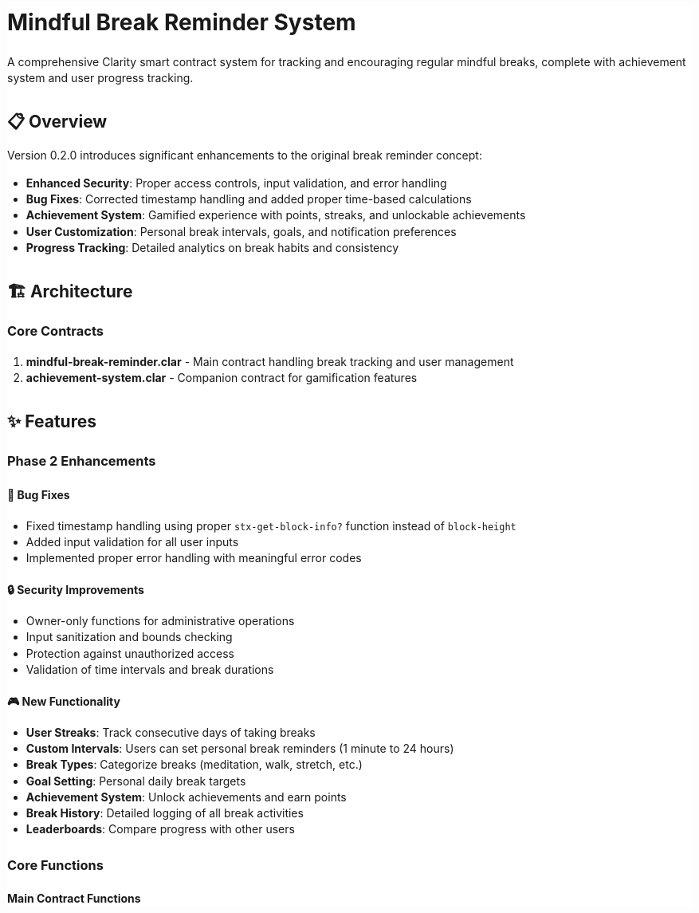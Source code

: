 # Mindful Break Reminder System

A comprehensive Clarity smart contract system for tracking and encouraging regular mindful breaks, complete with achievement system and user progress tracking.

## 📋 Overview

Version 0.2.0 introduces significant enhancements to the original break reminder concept:

- **Enhanced Security**: Proper access controls, input validation, and error handling
- **Bug Fixes**: Corrected timestamp handling and added proper time-based calculations  
- **Achievement System**: Gamified experience with points, streaks, and unlockable achievements
- **User Customization**: Personal break intervals, goals, and notification preferences
- **Progress Tracking**: Detailed analytics on break habits and consistency

## 🏗️ Architecture

### Core Contracts

1. **mindful-break-reminder.clar** - Main contract handling break tracking and user management
2. **achievement-system.clar** - Companion contract for gamification features

## ✨ Features

### Phase 2 Enhancements

#### 🐛 Bug Fixes
- Fixed timestamp handling using proper `stx-get-block-info?` function instead of `block-height`
- Added input validation for all user inputs
- Implemented proper error handling with meaningful error codes

#### 🔒 Security Improvements
- Owner-only functions for administrative operations
- Input sanitization and bounds checking
- Protection against unauthorized access
- Validation of time intervals and break durations

#### 🎮 New Functionality
- **User Streaks**: Track consecutive days of taking breaks
- **Custom Intervals**: Users can set personal break reminders (1 minute to 24 hours)
- **Break Types**: Categorize breaks (meditation, walk, stretch, etc.)
- **Goal Setting**: Personal daily break targets
- **Achievement System**: Unlock achievements and earn points
- **Break History**: Detailed logging of all break activities
- **Leaderboards**: Compare progress with other users

### Core Functions

#### Main Contract Functions
